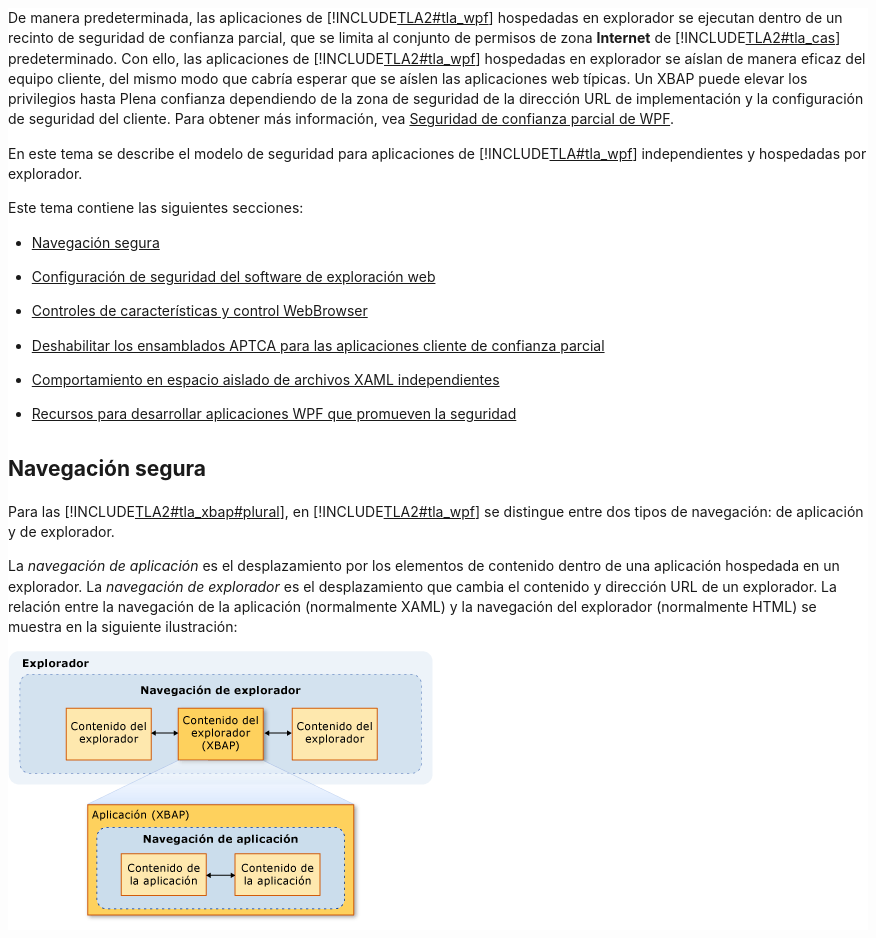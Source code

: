  De manera predeterminada, las aplicaciones de [!INCLUDE[TLA2#tla_wpf](../../../includes/tla2sharptla-wpf-md.md)] hospedadas en explorador se ejecutan dentro de un recinto de seguridad de confianza parcial, que se limita al conjunto de permisos de zona **Internet** de [!INCLUDE[TLA2#tla_cas](../../../includes/tla2sharptla-cas-md.md)] predeterminado.  Con ello, las aplicaciones de [!INCLUDE[TLA2#tla_wpf](../../../includes/tla2sharptla-wpf-md.md)] hospedadas en explorador se aíslan de manera eficaz del equipo cliente, del mismo modo que cabría esperar que se aíslen las aplicaciones web típicas.  Un XBAP puede elevar los privilegios hasta Plena confianza dependiendo de la zona de seguridad de la dirección URL de implementación y la configuración de seguridad del cliente.  Para obtener más información, vea [Seguridad de confianza parcial de WPF](../../../docs/framework/wpf/wpf-partial-trust-security.md).  
  
 En este tema se describe el modelo de seguridad para aplicaciones de [!INCLUDE[TLA#tla_wpf](../../../includes/tlasharptla-wpf-md.md)] independientes y hospedadas por explorador.  
  
 Este tema contiene las siguientes secciones:  
  
-   [Navegación segura](#SafeTopLevelNavigation)  
  
-   [Configuración de seguridad del software de exploración web](#InternetExplorerSecuritySettings)  
  
-   [Controles de características y control WebBrowser](#webbrowser_control_and_feature_controls)  
  
-   [Deshabilitar los ensamblados APTCA para las aplicaciones cliente de confianza parcial](#APTCA)  
  
-   [Comportamiento en espacio aislado de archivos XAML independientes](#LooseContentSandboxing)  
  
-   [Recursos para desarrollar aplicaciones WPF que promueven la seguridad](#BestPractices)  
  
<a name="SafeTopLevelNavigation"></a>   
## Navegación segura  
 Para las [!INCLUDE[TLA2#tla_xbap#plural](../../../includes/tla2sharptla-xbapsharpplural-md.md)], en [!INCLUDE[TLA2#tla_wpf](../../../includes/tla2sharptla-wpf-md.md)] se distingue entre dos tipos de navegación: de aplicación y de explorador.  
  
 La *navegación de aplicación* es el desplazamiento por los elementos de contenido dentro de una aplicación hospedada en un explorador.  La *navegación de explorador* es el desplazamiento que cambia el contenido y dirección URL de un explorador.  La relación entre la navegación de la aplicación \(normalmente XAML\) y la navegación del explorador \(normalmente HTML\) se muestra en la siguiente ilustración:  
  
 ![Diagrama de navegación](../../../docs/framework/wpf/media/safetoplevelnavigationfigure.png "SafeTopLevelNavigationFigure")  
  
